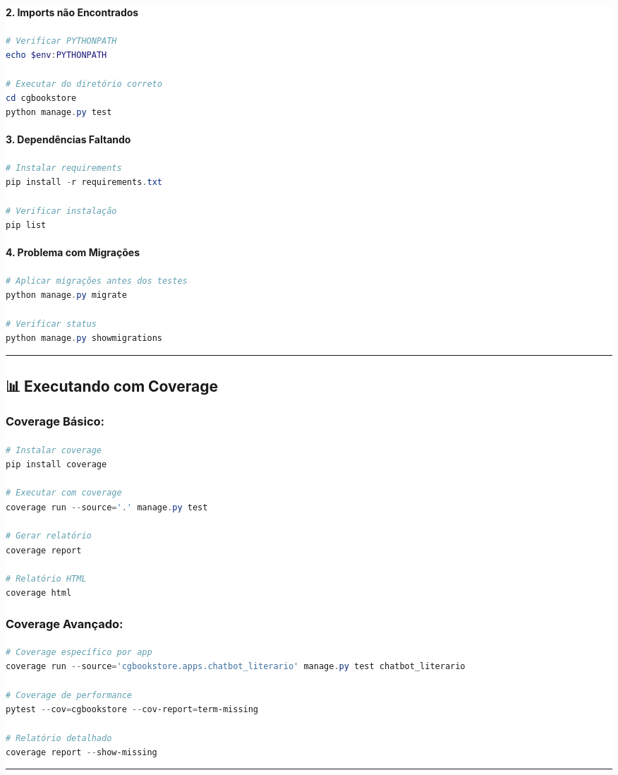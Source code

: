 #### **2. Imports não Encontrados**
```powershell
# Verificar PYTHONPATH
echo $env:PYTHONPATH

# Executar do diretório correto
cd cgbookstore
python manage.py test
```

#### **3. Dependências Faltando**
```powershell
# Instalar requirements
pip install -r requirements.txt

# Verificar instalação
pip list
```

#### **4. Problema com Migrações**
```powershell
# Aplicar migrações antes dos testes
python manage.py migrate

# Verificar status
python manage.py showmigrations
```

---

## 📊 Executando com Coverage

### **Coverage Básico:**
```powershell
# Instalar coverage
pip install coverage

# Executar com coverage
coverage run --source='.' manage.py test

# Gerar relatório
coverage report

# Relatório HTML
coverage html
```

### **Coverage Avançado:**
```powershell
# Coverage específico por app
coverage run --source='cgbookstore.apps.chatbot_literario' manage.py test chatbot_literario

# Coverage de performance
pytest --cov=cgbookstore --cov-report=term-missing

# Relatório detalhado
coverage report --show-missing
```

---